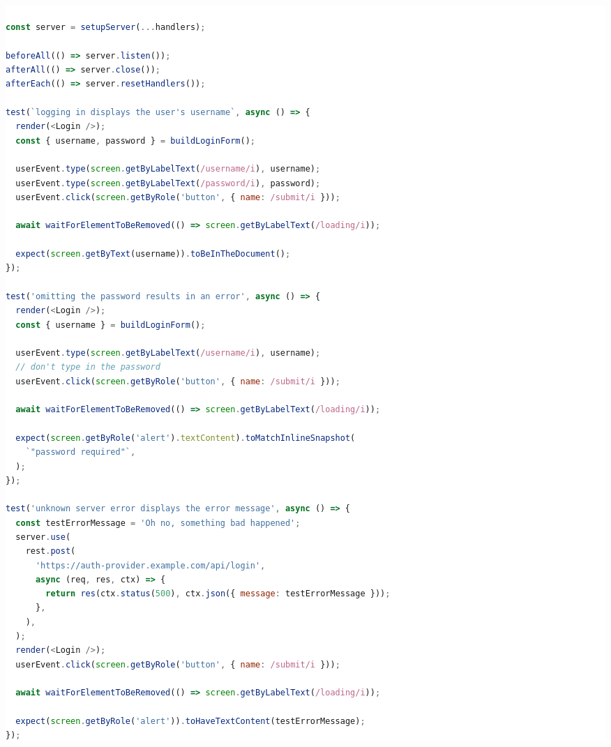 ```js

const server = setupServer(...handlers);

beforeAll(() => server.listen());
afterAll(() => server.close());
afterEach(() => server.resetHandlers());

test(`logging in displays the user's username`, async () => {
  render(<Login />);
  const { username, password } = buildLoginForm();

  userEvent.type(screen.getByLabelText(/username/i), username);
  userEvent.type(screen.getByLabelText(/password/i), password);
  userEvent.click(screen.getByRole('button', { name: /submit/i }));

  await waitForElementToBeRemoved(() => screen.getByLabelText(/loading/i));

  expect(screen.getByText(username)).toBeInTheDocument();
});

test('omitting the password results in an error', async () => {
  render(<Login />);
  const { username } = buildLoginForm();

  userEvent.type(screen.getByLabelText(/username/i), username);
  // don't type in the password
  userEvent.click(screen.getByRole('button', { name: /submit/i }));

  await waitForElementToBeRemoved(() => screen.getByLabelText(/loading/i));

  expect(screen.getByRole('alert').textContent).toMatchInlineSnapshot(
    `"password required"`,
  );
});

test('unknown server error displays the error message', async () => {
  const testErrorMessage = 'Oh no, something bad happened';
  server.use(
    rest.post(
      'https://auth-provider.example.com/api/login',
      async (req, res, ctx) => {
        return res(ctx.status(500), ctx.json({ message: testErrorMessage }));
      },
    ),
  );
  render(<Login />);
  userEvent.click(screen.getByRole('button', { name: /submit/i }));

  await waitForElementToBeRemoved(() => screen.getByLabelText(/loading/i));

  expect(screen.getByRole('alert')).toHaveTextContent(testErrorMessage);
});
```
